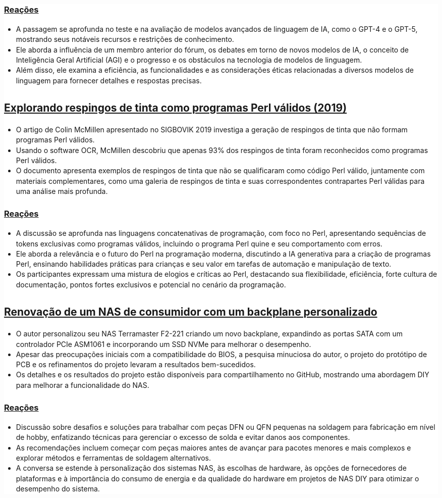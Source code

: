 ### [Reações](https://news.ycombinator.com/item?id=40199715)

- A passagem se aprofunda no teste e na avaliação de modelos avançados de linguagem de IA, como o GPT-4 e o GPT-5, mostrando seus notáveis recursos e restrições de conhecimento.
- Ele aborda a influência de um membro anterior do fórum, os debates em torno de novos modelos de IA, o conceito de Inteligência Geral Artificial (AGI) e o progresso e os obstáculos na tecnologia de modelos de linguagem.
- Além disso, ele examina a eficiência, as funcionalidades e as considerações éticas relacionadas a diversos modelos de linguagem para fornecer detalhes e respostas precisas.

## [Explorando respingos de tinta como programas Perl válidos (2019)](https://www.mcmillen.dev/sigbovik/)

- O artigo de Colin McMillen apresentado no SIGBOVIK 2019 investiga a geração de respingos de tinta que não formam programas Perl válidos.
- Usando o software OCR, McMillen descobriu que apenas 93% dos respingos de tinta foram reconhecidos como programas Perl válidos.
- O documento apresenta exemplos de respingos de tinta que não se qualificaram como código Perl válido, juntamente com materiais complementares, como uma galeria de respingos de tinta e suas correspondentes contrapartes Perl válidas para uma análise mais profunda.

### [Reações](https://news.ycombinator.com/item?id=40197013)

- A discussão se aprofunda nas linguagens concatenativas de programação, com foco no Perl, apresentando sequências de tokens exclusivas como programas válidos, incluindo o programa Perl quine e seu comportamento com erros.
- Ele aborda a relevância e o futuro do Perl na programação moderna, discutindo a IA generativa para a criação de programas Perl, ensinando habilidades práticas para crianças e seu valor em tarefas de automação e manipulação de texto.
- Os participantes expressam uma mistura de elogios e críticas ao Perl, destacando sua flexibilidade, eficiência, forte cultura de documentação, pontos fortes exclusivos e potencial no cenário da programação.

## [Renovação de um NAS de consumidor com um backplane personalizado](https://codedbearder.com/posts/f3-backplane/)

- O autor personalizou seu NAS Terramaster F2-221 criando um novo backplane, expandindo as portas SATA com um controlador PCIe ASM1061 e incorporando um SSD NVMe para melhorar o desempenho.
- Apesar das preocupações iniciais com a compatibilidade do BIOS, a pesquisa minuciosa do autor, o projeto do protótipo de PCB e os refinamentos do projeto levaram a resultados bem-sucedidos.
- Os detalhes e os resultados do projeto estão disponíveis para compartilhamento no GitHub, mostrando uma abordagem DIY para melhorar a funcionalidade do NAS.

### [Reações](https://news.ycombinator.com/item?id=40199967)

- Discussão sobre desafios e soluções para trabalhar com peças DFN ou QFN pequenas na soldagem para fabricação em nível de hobby, enfatizando técnicas para gerenciar o excesso de solda e evitar danos aos componentes.
- As recomendações incluem começar com peças maiores antes de avançar para pacotes menores e mais complexos e explorar métodos e ferramentas de soldagem alternativos.
- A conversa se estende à personalização dos sistemas NAS, às escolhas de hardware, às opções de fornecedores de plataformas e à importância do consumo de energia e da qualidade do hardware em projetos de NAS DIY para otimizar o desempenho do sistema.
